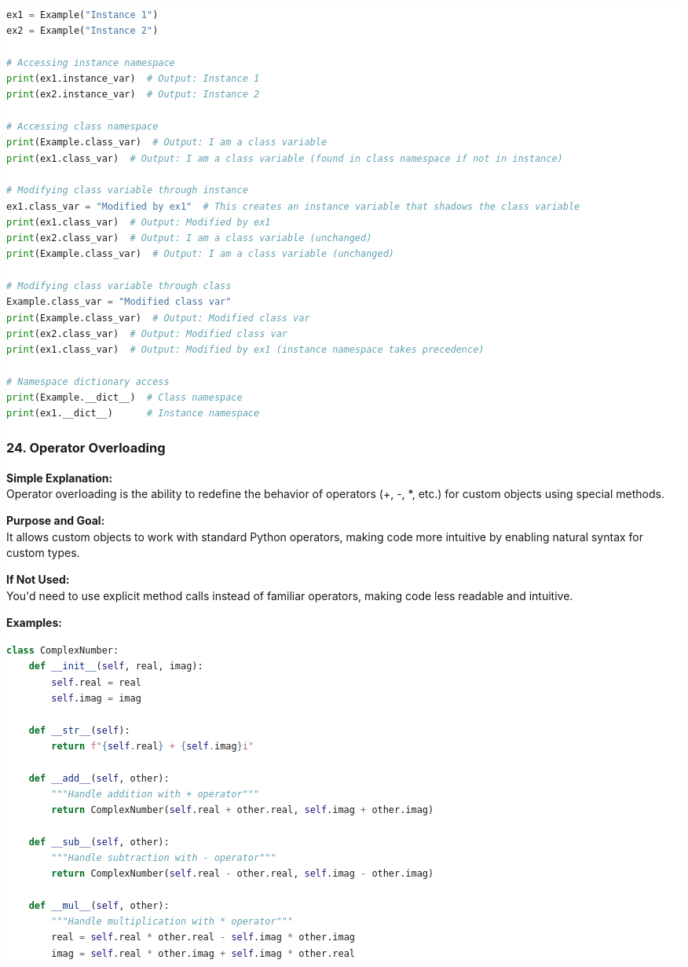 ```python
ex1 = Example("Instance 1")
ex2 = Example("Instance 2")

# Accessing instance namespace
print(ex1.instance_var)  # Output: Instance 1
print(ex2.instance_var)  # Output: Instance 2

# Accessing class namespace
print(Example.class_var)  # Output: I am a class variable
print(ex1.class_var)  # Output: I am a class variable (found in class namespace if not in instance)

# Modifying class variable through instance
ex1.class_var = "Modified by ex1"  # This creates an instance variable that shadows the class variable
print(ex1.class_var)  # Output: Modified by ex1
print(ex2.class_var)  # Output: I am a class variable (unchanged)
print(Example.class_var)  # Output: I am a class variable (unchanged)

# Modifying class variable through class
Example.class_var = "Modified class var"
print(Example.class_var)  # Output: Modified class var
print(ex2.class_var)  # Output: Modified class var
print(ex1.class_var)  # Output: Modified by ex1 (instance namespace takes precedence)

# Namespace dictionary access
print(Example.__dict__)  # Class namespace
print(ex1.__dict__)      # Instance namespace
```

### 24. Operator Overloading

**Simple Explanation:**  
Operator overloading is the ability to redefine the behavior of operators (+, -, *, etc.) for custom objects using special methods.

**Purpose and Goal:**  
It allows custom objects to work with standard Python operators, making code more intuitive by enabling natural syntax for custom types.

**If Not Used:**  
You'd need to use explicit method calls instead of familiar operators, making code less readable and intuitive.

**Examples:**
```python
class ComplexNumber:
    def __init__(self, real, imag):
        self.real = real
        self.imag = imag
    
    def __str__(self):
        return f"{self.real} + {self.imag}i"
    
    def __add__(self, other):
        """Handle addition with + operator"""
        return ComplexNumber(self.real + other.real, self.imag + other.imag)
    
    def __sub__(self, other):
        """Handle subtraction with - operator"""
        return ComplexNumber(self.real - other.real, self.imag - other.imag)
    
    def __mul__(self, other):
        """Handle multiplication with * operator"""
        real = self.real * other.real - self.imag * other.imag
        imag = self.real * other.imag + self.imag * other.real
```